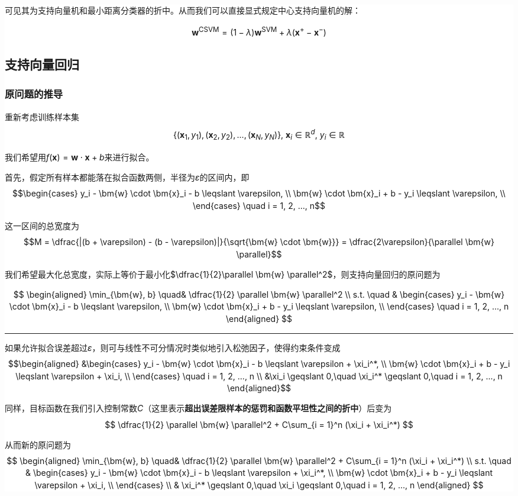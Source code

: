 可见其为支持向量机和最小距离分类器的折中。从而我们可以直接显式规定中心支持向量机的解：

$$\bm{w}^{\text{CSVM}} = (1 - \lambda)\bm{w}^{\text{SVM}} + \lambda(\bm{x}^+ - \bm{x}^-)$$

## 支持向量回归
### 原问题的推导
重新考虑训练样本集$$\{(\bm{x}_1, y_1), (\bm{x}_2, y_2), ..., (\bm{x}_N, y_N)\},\ \bm{x}_i \in \mathbb{R}^d,\ y_i \in \mathbb{R}$$

我们希望用$f(\bm{x}) = \bm{w} \cdot \bm{x} + b$来进行拟合。

首先，假定所有样本都能落在拟合函数两侧，半径为$\varepsilon$的区间内，即
$$\begin{cases}
   y_i - \bm{w} \cdot \bm{x}_i - b \leqslant \varepsilon, \\
   \bm{w} \cdot \bm{x}_i + b - y_i \leqslant \varepsilon, \\
\end{cases} \quad i = 1, 2, ..., n$$

这一区间的总宽度为
$$M = \dfrac{|(b + \varepsilon) - (b - \varepsilon)|}{\sqrt{\bm{w} \cdot \bm{w}}} = \dfrac{2\varepsilon}{\parallel \bm{w} \parallel}$$

我们希望最大化总宽度，实际上等价于最小化$\dfrac{1}{2}\parallel \bm{w} \parallel^2$，则支持向量回归的原问题为

$$
\begin{aligned}
   \min_{\bm{w}, b} \quad& \dfrac{1}{2} \parallel \bm{w} \parallel^2 \\
   s.t. \quad & \begin{cases}
      y_i - \bm{w} \cdot \bm{x}_i - b \leqslant \varepsilon, \\
      \bm{w} \cdot \bm{x}_i + b - y_i \leqslant \varepsilon, \\
   \end{cases} \quad i = 1, 2, ..., n
\end{aligned}
$$

***
如果允许拟合误差超过$\varepsilon$，则可与线性不可分情况时类似地引入松弛因子，使得约束条件变成
$$\begin{aligned}
    &\begin{cases}
        y_i - \bm{w} \cdot \bm{x}_i - b \leqslant \varepsilon + \xi_i^*, \\
        \bm{w} \cdot \bm{x}_i + b - y_i \leqslant \varepsilon + \xi_i, \\
    \end{cases} \quad i = 1, 2, ..., n \\
    &\xi_i \geqslant 0,\quad \xi_i^* \geqslant 0,\quad i = 1, 2, ..., n
\end{aligned}$$

同样，目标函数在我们引入控制常数$C$（这里表示**超出误差限样本的惩罚和函数平坦性之间的折中**）后变为
$$
\dfrac{1}{2} \parallel \bm{w} \parallel^2 + C\sum_{i = 1}^n (\xi_i + \xi_i^*)
$$

从而新的原问题为
$$
\begin{aligned}
   \min_{\bm{w}, b} \quad& \dfrac{1}{2} \parallel \bm{w} \parallel^2 + C\sum_{i = 1}^n (\xi_i + \xi_i^*) \\
   s.t. \quad & \begin{cases}
      y_i - \bm{w} \cdot \bm{x}_i - b \leqslant \varepsilon + \xi_i^*, \\
      \bm{w} \cdot \bm{x}_i + b - y_i \leqslant \varepsilon + \xi_i, \\
   \end{cases} \\
   & \xi_i^* \geqslant 0,\quad \xi_i \geqslant 0,\quad i = 1, 2, ..., n
\end{aligned}
$$
